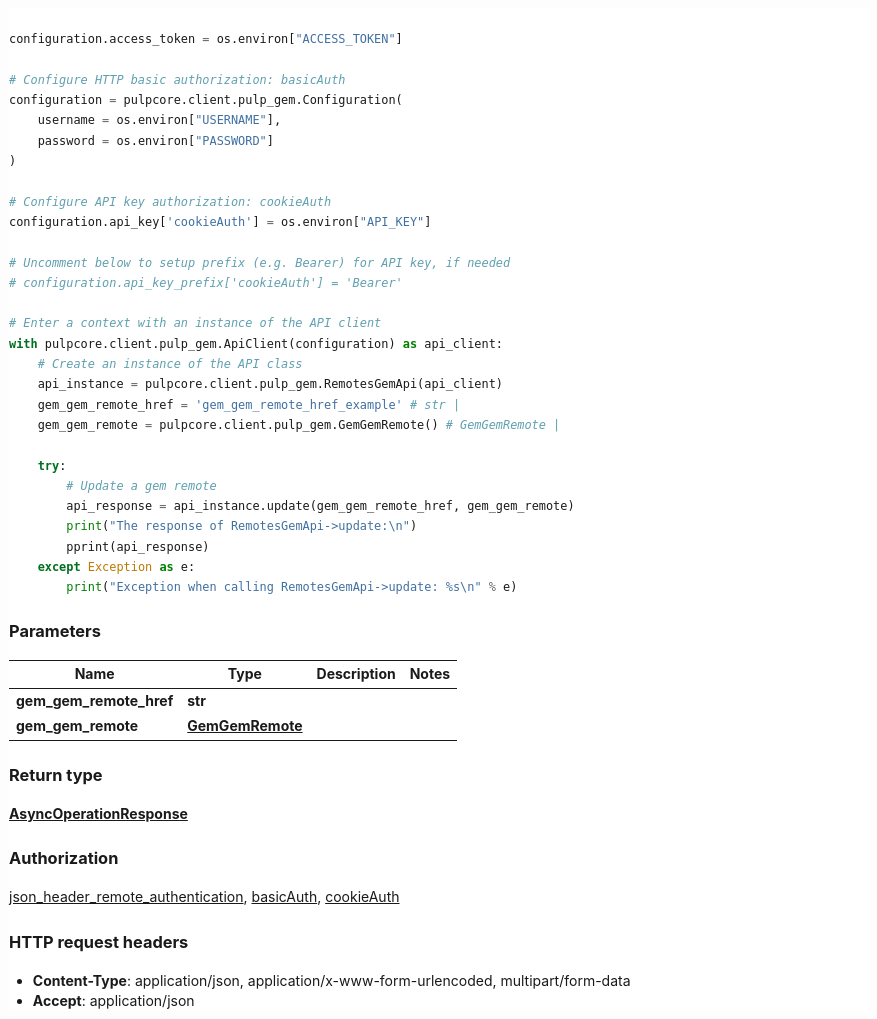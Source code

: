 ```python

configuration.access_token = os.environ["ACCESS_TOKEN"]

# Configure HTTP basic authorization: basicAuth
configuration = pulpcore.client.pulp_gem.Configuration(
    username = os.environ["USERNAME"],
    password = os.environ["PASSWORD"]
)

# Configure API key authorization: cookieAuth
configuration.api_key['cookieAuth'] = os.environ["API_KEY"]

# Uncomment below to setup prefix (e.g. Bearer) for API key, if needed
# configuration.api_key_prefix['cookieAuth'] = 'Bearer'

# Enter a context with an instance of the API client
with pulpcore.client.pulp_gem.ApiClient(configuration) as api_client:
    # Create an instance of the API class
    api_instance = pulpcore.client.pulp_gem.RemotesGemApi(api_client)
    gem_gem_remote_href = 'gem_gem_remote_href_example' # str | 
    gem_gem_remote = pulpcore.client.pulp_gem.GemGemRemote() # GemGemRemote | 

    try:
        # Update a gem remote
        api_response = api_instance.update(gem_gem_remote_href, gem_gem_remote)
        print("The response of RemotesGemApi->update:\n")
        pprint(api_response)
    except Exception as e:
        print("Exception when calling RemotesGemApi->update: %s\n" % e)
```



### Parameters


Name | Type | Description  | Notes
------------- | ------------- | ------------- | -------------
 **gem_gem_remote_href** | **str**|  | 
 **gem_gem_remote** | [**GemGemRemote**](GemGemRemote.md)|  | 

### Return type

[**AsyncOperationResponse**](AsyncOperationResponse.md)

### Authorization

[json_header_remote_authentication](../README.md#json_header_remote_authentication), [basicAuth](../README.md#basicAuth), [cookieAuth](../README.md#cookieAuth)

### HTTP request headers

 - **Content-Type**: application/json, application/x-www-form-urlencoded, multipart/form-data
 - **Accept**: application/json

